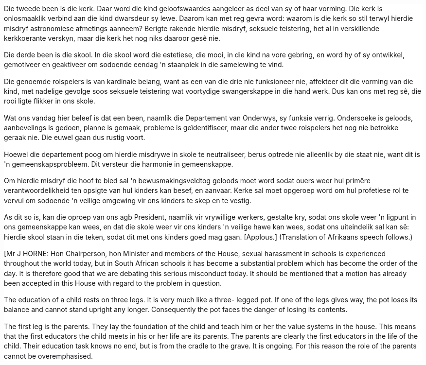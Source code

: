 Die tweede been is die kerk. Daar word die kind geloofswaardes aangeleer  as
deel van sy of haar vorming. Die kerk is onlosmaaklik verbind aan  die  kind
dwarsdeur sy lewe. Daarom kan met reg gevra word:  waarom  is  die  kerk  so
stil terwyl hierdie misdryf astronomiese afmetings aanneem? Berigte  rakende
hierdie misdryf, seksuele teistering, het al  in  verskillende  kerkkoerante
verskyn, maar die kerk het nog niks daaroor gesê nie.

Die derde been is die skool. In die skool word die estetiese, die  mooi,  in
die kind na vore  gebring,  en  word  hy  of  sy  ontwikkel,  gemotiveer  en
geaktiveer om sodoende eendag 'n staanplek in die samelewing te vind.

Die genoemde rolspelers is van kardinale belang, want as een  van  die  drie
nie funksioneer nie, affekteer dit die vorming van die  kind,  met  nadelige
gevolge soos seksuele teistering wat voortydige swangerskappe  in  die  hand
werk. Dus kan ons met reg sê, die rooi ligte flikker in ons skole.

Wat ons vandag hier beleef is dat een  been,  naamlik  die  Departement  van
Onderwys, sy funksie verrig. Ondersoeke is geloods, aanbevelings is  gedoen,
planne  is  gemaak,  probleme  is  geïdentifiseer,  maar  die   ander   twee
rolspelers het nog nie betrokke  geraak  nie.  Die  euwel  gaan  dus  rustig
voort.

Hoewel die departement poog om hierdie misdrywe in  skole  te  neutraliseer,
berus  optrede  nie  alleenlik  by  die  staat   nie,   want   dit   is   'n
gemeenskapsprobleem. Dit versteur die harmonie in gemeenskappe.

Om hierdie misdryf die hoof te bied sal 'n bewusmakingsveldtog geloods  moet
word sodat ouers weer hul primêre verantwoordelikheid ten  opsigte  van  hul
kinders kan  besef,  en  aanvaar.  Kerke  sal  moet  opgeroep  word  om  hul
profetiese rol te vervul om sodoende 'n veilige omgewing vir ons kinders  te
skep en te vestig.

As dit so is, kan die oproep van ons agb President, naamlik  vir  vrywillige
werkers, gestalte kry, sodat ons skole weer 'n ligpunt in  ons  gemeenskappe
kan wees, en dat die skole weer vir ons kinders 'n veilige  hawe  kan  wees,
sodat ons uiteindelik sal kan sê: hierdie skool staan in  die  teken,  sodat
dit met ons kinders goed mag  gaan.  [Applous.]  (Translation  of  Afrikaans
speech follows.)

[Mr J HORNE: Hon Chairperson, hon Minister and members of the House,  sexual
harassment in schools is experienced throughout  the  world  today,  but  in
South African schools it has become a substantial problem which  has  become
the order of the day. It  is  therefore  good  that  we  are  debating  this
serious misconduct today. It should be mentioned that a motion  has  already
been accepted in this House with regard to the problem in question.

The education of a child rests on three legs. It is very much like a  three-
legged pot. If one of the legs gives way, the  pot  loses  its  balance  and
cannot stand upright any longer. Consequently the pot faces  the  danger  of
losing its contents.

The first leg is the parents. They lay  the  foundation  of  the  child  and
teach him or her the value systems in the house. This means that  the  first
educators the child meets in his or her life are its  parents.  The  parents
are clearly the first educators in the life of the  child.  Their  education
task knows no end, but is from the cradle to the grave. It is  ongoing.  For
this reason the role of the parents cannot be overemphasised.
